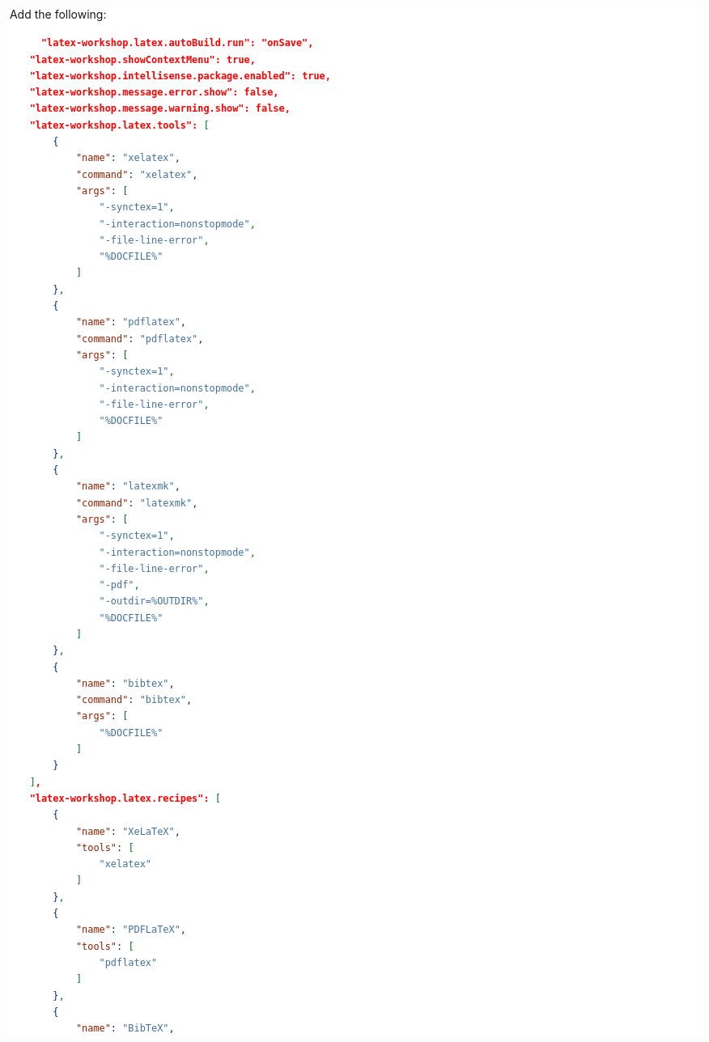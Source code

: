 ​		Add the following:

```json
	  "latex-workshop.latex.autoBuild.run": "onSave",
    "latex-workshop.showContextMenu": true,
    "latex-workshop.intellisense.package.enabled": true,
    "latex-workshop.message.error.show": false,
    "latex-workshop.message.warning.show": false,
    "latex-workshop.latex.tools": [
        {
            "name": "xelatex",
            "command": "xelatex",
            "args": [
                "-synctex=1",
                "-interaction=nonstopmode",
                "-file-line-error",
                "%DOCFILE%"
            ]
        },
        {
            "name": "pdflatex",
            "command": "pdflatex",
            "args": [
                "-synctex=1",
                "-interaction=nonstopmode",
                "-file-line-error",
                "%DOCFILE%"
            ]
        },
        {
            "name": "latexmk",
            "command": "latexmk",
            "args": [
                "-synctex=1",
                "-interaction=nonstopmode",
                "-file-line-error",
                "-pdf",
                "-outdir=%OUTDIR%",
                "%DOCFILE%"
            ]
        },
        {
            "name": "bibtex",
            "command": "bibtex",
            "args": [
                "%DOCFILE%"
            ]
        }
    ],
    "latex-workshop.latex.recipes": [
        {
            "name": "XeLaTeX",
            "tools": [
                "xelatex"
            ]
        },
        {
            "name": "PDFLaTeX",
            "tools": [
                "pdflatex"
            ]
        },
        {
            "name": "BibTeX",
```